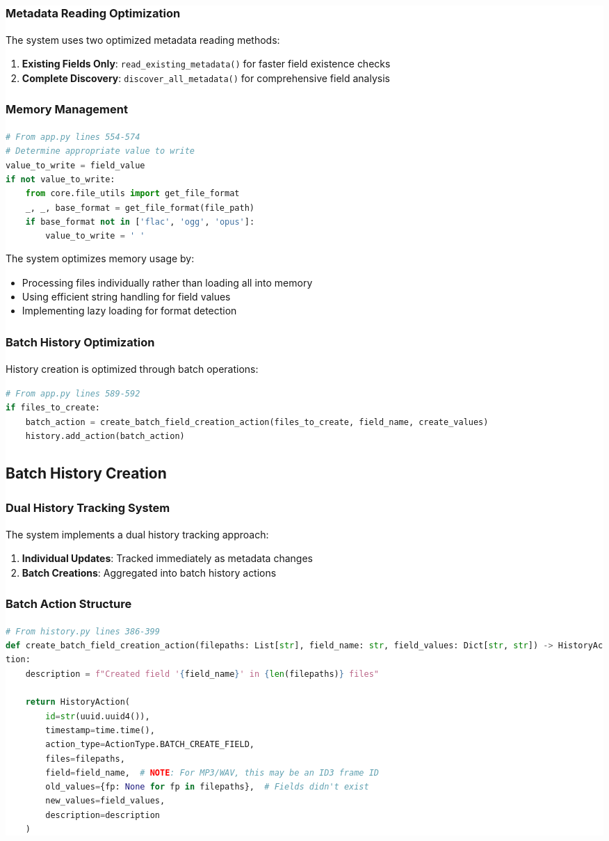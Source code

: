 ### Metadata Reading Optimization

The system uses two optimized metadata reading methods:

1. **Existing Fields Only**: `read_existing_metadata()` for faster field existence checks
2. **Complete Discovery**: `discover_all_metadata()` for comprehensive field analysis

### Memory Management

```python
# From app.py lines 554-574
# Determine appropriate value to write
value_to_write = field_value
if not value_to_write:
    from core.file_utils import get_file_format
    _, _, base_format = get_file_format(file_path)
    if base_format not in ['flac', 'ogg', 'opus']:
        value_to_write = ' '
```

The system optimizes memory usage by:
- Processing files individually rather than loading all into memory
- Using efficient string handling for field values
- Implementing lazy loading for format detection

### Batch History Optimization

History creation is optimized through batch operations:

```python
# From app.py lines 589-592
if files_to_create:
    batch_action = create_batch_field_creation_action(files_to_create, field_name, create_values)
    history.add_action(batch_action)
```

## Batch History Creation

### Dual History Tracking System

The system implements a dual history tracking approach:

1. **Individual Updates**: Tracked immediately as metadata changes
2. **Batch Creations**: Aggregated into batch history actions

### Batch Action Structure

```python
# From history.py lines 386-399
def create_batch_field_creation_action(filepaths: List[str], field_name: str, field_values: Dict[str, str]) -> HistoryAction:
    description = f"Created field '{field_name}' in {len(filepaths)} files"
    
    return HistoryAction(
        id=str(uuid.uuid4()),
        timestamp=time.time(),
        action_type=ActionType.BATCH_CREATE_FIELD,
        files=filepaths,
        field=field_name,  # NOTE: For MP3/WAV, this may be an ID3 frame ID
        old_values={fp: None for fp in filepaths},  # Fields didn't exist
        new_values=field_values,
        description=description
    )
```
